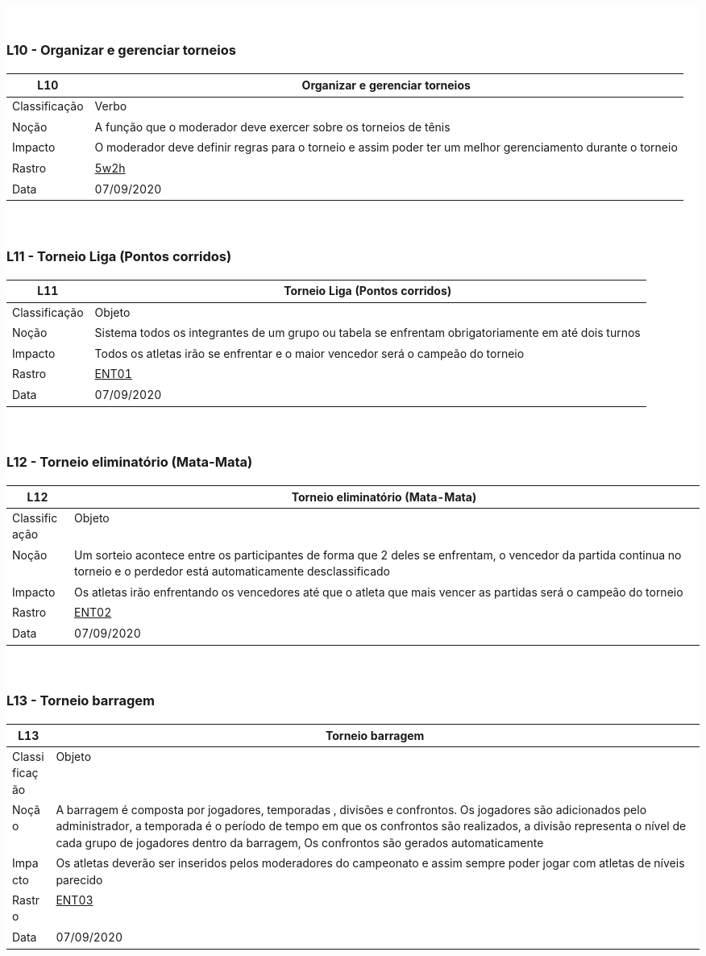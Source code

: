 <br>
 
### L10 - Organizar e gerenciar torneios
 
|L10|Organizar e gerenciar torneios|
|--|--|
|Classificação|Verbo|
|Noção|A função que o moderador deve exercer sobre os torneios de tênis|
|Impacto|O moderador deve definir regras para o torneio e assim poder ter um melhor gerenciamento durante o torneio|
|Rastro|[5w2h](./5w2h.md)|
|Data|07/09/2020|
 
<br>
 
### L11 - Torneio Liga (Pontos corridos)
 
|L11|Torneio Liga (Pontos corridos)|
|--|--|
|Classificação|Objeto|
|Noção|Sistema todos os integrantes de um grupo ou tabela se enfrentam obrigatoriamente em até dois turnos|
|Impacto|Todos os atletas irão se enfrentar e o maior vencedor será o campeão do torneio|
|Rastro|[ENT01](./entrevista.md)|
|Data|07/09/2020|
 
<br>
 
### L12 - Torneio eliminatório (Mata-Mata)
 
|L12|Torneio eliminatório (Mata-Mata)|
|--|--|
|Classificação|Objeto|
|Noção|Um sorteio acontece entre os participantes de forma que 2 deles se enfrentam, o vencedor da partida continua no torneio e o perdedor está automaticamente desclassificado|
|Impacto|Os atletas irão enfrentando os vencedores até que o atleta que mais vencer as partidas será o campeão do torneio|
|Rastro|[ENT02](./entrevista.md)|
|Data|07/09/2020|
 
<br>
 
### L13 - Torneio barragem
 
|L13|Torneio barragem|
|--|--|
|Classificação|Objeto|
|Noção|A  barragem é composta por jogadores, temporadas , divisões e confrontos. Os jogadores são adicionados pelo administrador, a temporada é o período de tempo em que os confrontos são realizados, a divisão representa o nível de cada grupo de jogadores dentro da barragem, Os confrontos são gerados automaticamente|
|Impacto|Os atletas deverão ser inseridos pelos moderadores do campeonato e assim sempre poder jogar com atletas de níveis parecido|
Rastro|[ENT03](./entrevista.md)|
|Data|07/09/2020|
 
